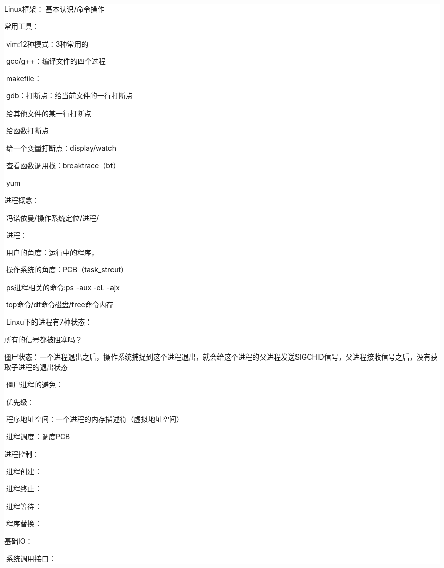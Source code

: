Linux框架：
	基本认识/命令操作

常用工具：

​	vim:12种模式：3种常用的

​	gcc/g++：编译文件的四个过程

​	makefile：

​	gdb：打断点：给当前文件的一行打断点

​				 给其他文件的某一行打断点

​				 给函数打断点

​				 给一个变量打断点：display/watch

​				查看函数调用栈：breaktrace（bt）

​	yum

进程概念：

​	冯诺依曼/操作系统定位/进程/

​	进程：

​	用户的角度：运行中的程序，

​	操作系统的角度：PCB（task_strcut）

​	ps进程相关的命令:ps -aux -eL -ajx

​	top命令/df命令磁盘/free命令内存

​	Linxu下的进程有7种状态：

所有的信号都被阻塞吗？

​	僵尸状态：一个进程退出之后，操作系统捕捉到这个进程退出，就会给这个进程的父进程发送SIGCHID信号，父进程接收信号之后，没有获取子进程的退出状态

​	僵尸进程的避免：

​	优先级： 

​	程序地址空间：一个进程的内存描述符（虚拟地址空间）

​	进程调度：调度PCB

进程控制：

​	进程创建：

​	进程终止：

​	进程等待：

​	程序替换：

基础IO：

​	系统调用接口：
